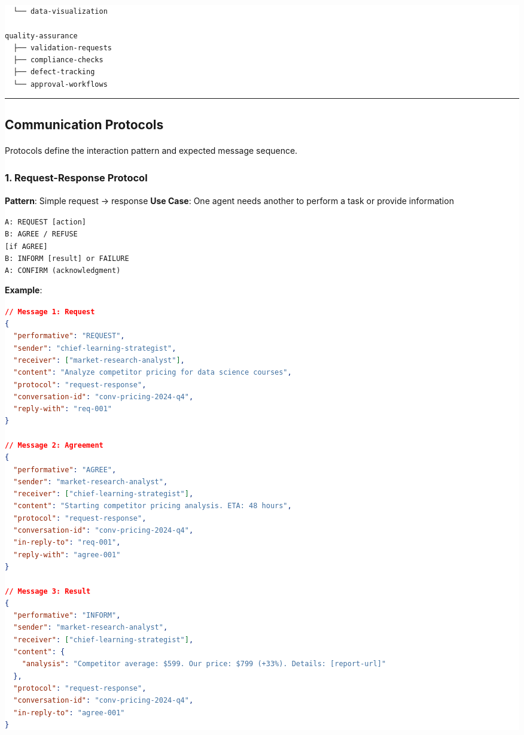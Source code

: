 ```
  └── data-visualization

quality-assurance
  ├── validation-requests
  ├── compliance-checks
  ├── defect-tracking
  └── approval-workflows
```

---

## Communication Protocols

Protocols define the interaction pattern and expected message sequence.

### 1. Request-Response Protocol

**Pattern**: Simple request → response
**Use Case**: One agent needs another to perform a task or provide information

```
A: REQUEST [action]
B: AGREE / REFUSE
[if AGREE]
B: INFORM [result] or FAILURE
A: CONFIRM (acknowledgment)
```

**Example**:
```json
// Message 1: Request
{
  "performative": "REQUEST",
  "sender": "chief-learning-strategist",
  "receiver": ["market-research-analyst"],
  "content": "Analyze competitor pricing for data science courses",
  "protocol": "request-response",
  "conversation-id": "conv-pricing-2024-q4",
  "reply-with": "req-001"
}

// Message 2: Agreement
{
  "performative": "AGREE",
  "sender": "market-research-analyst",
  "receiver": ["chief-learning-strategist"],
  "content": "Starting competitor pricing analysis. ETA: 48 hours",
  "protocol": "request-response",
  "conversation-id": "conv-pricing-2024-q4",
  "in-reply-to": "req-001",
  "reply-with": "agree-001"
}

// Message 3: Result
{
  "performative": "INFORM",
  "sender": "market-research-analyst",
  "receiver": ["chief-learning-strategist"],
  "content": {
    "analysis": "Competitor average: $599. Our price: $799 (+33%). Details: [report-url]"
  },
  "protocol": "request-response",
  "conversation-id": "conv-pricing-2024-q4",
  "in-reply-to": "agree-001"
}
```